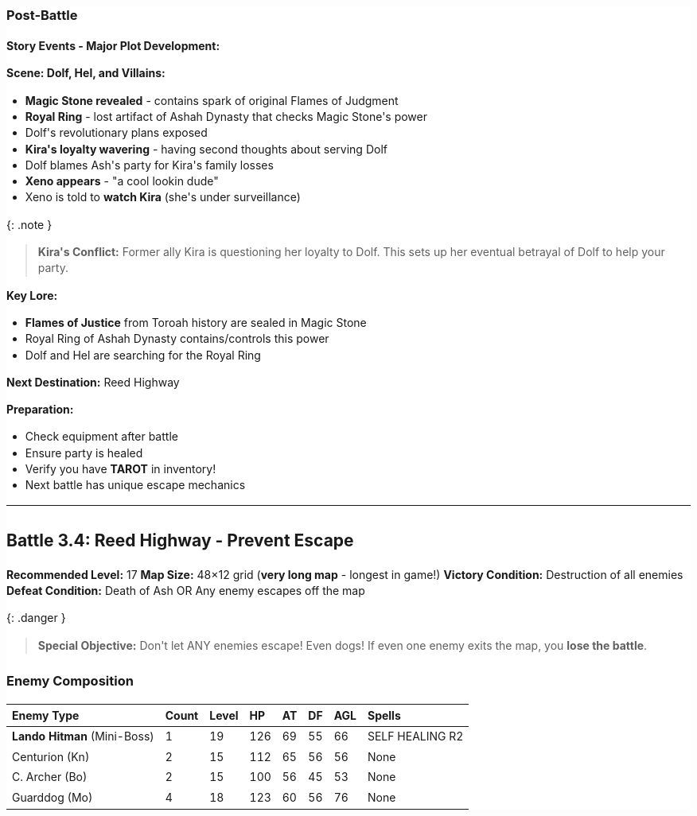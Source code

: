 ### Post-Battle

**Story Events - Major Plot Development:**

**Scene: Dolf, Hel, and Villains:**
- **Magic Stone revealed** - contains spark of original Flames of Judgment
- **Royal Ring** - lost artifact of Ashah Dynasty that checks Magic Stone's power
- Dolf's revolutionary plans exposed
- **Kira's loyalty wavering** - having second thoughts about serving Dolf
- Dolf blames Ash's party for Kira's family losses
- **Xeno appears** - "a cool lookin dude"
- Xeno is told to **watch Kira** (she's under surveillance)

{: .note }
> **Kira's Conflict:** Former ally Kira is questioning her loyalty to Dolf. This sets up her eventual betrayal of Dolf to help your party.

**Key Lore:**
- **Flames of Justice** from Toroah history are sealed in Magic Stone
- Royal Ring of Ashah Dynasty contains/controls this power
- Dolf and Hel are searching for the Royal Ring

**Next Destination:** Reed Highway

**Preparation:**
- Check equipment after battle
- Ensure party is healed
- Verify you have **TAROT** in inventory!
- Next battle has unique escape mechanics

---

## Battle 3.4: Reed Highway - Prevent Escape

**Recommended Level:** 17
**Map Size:** 48×12 grid (**very long map** - longest in game!)
**Victory Condition:** Destruction of all enemies
**Defeat Condition:** Death of Ash OR Any enemy escapes off the map

{: .danger }
> **Special Objective:** Don't let ANY enemies escape! Even dogs! If even one enemy exits the map, you **lose the battle**.

### Enemy Composition

| Enemy Type | Count | Level | HP | AT | DF | AGL | Spells |
|:-----------|:------|:------|:---|:---|:---|:----|:-------|
| **Lando Hitman** (Mini-Boss) | 1 | 19 | 126 | 69 | 55 | 66 | SELF HEALING R2 |
| Centurion (Kn) | 2 | 15 | 112 | 65 | 56 | 56 | None |
| C. Archer (Bo) | 2 | 15 | 100 | 56 | 45 | 53 | None |
| Guarddog (Mo) | 4 | 18 | 123 | 60 | 56 | 76 | None |
